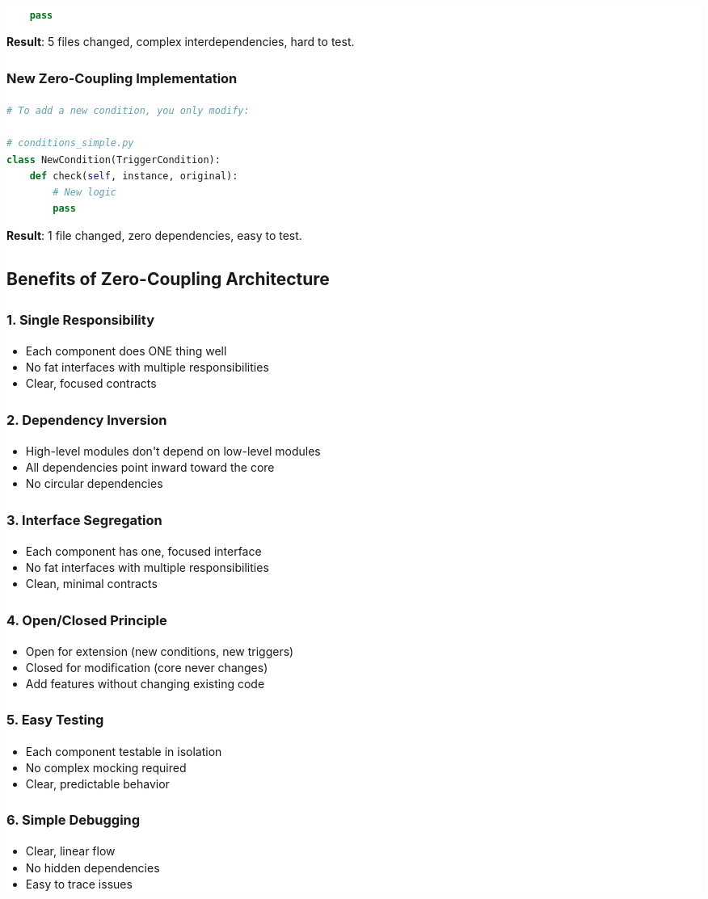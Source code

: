 ```python
    pass
```

**Result**: 5 files changed, complex interdependencies, hard to test.

### New Zero-Coupling Implementation

```python
# To add a new condition, you only modify:

# conditions_simple.py
class NewCondition(TriggerCondition):
    def check(self, instance, original):
        # New logic
        pass
```

**Result**: 1 file changed, zero dependencies, easy to test.

## Benefits of Zero-Coupling Architecture

### 1. **Single Responsibility**
- Each component does ONE thing well
- No fat interfaces with multiple responsibilities
- Clear, focused contracts

### 2. **Dependency Inversion**
- High-level modules don't depend on low-level modules
- All dependencies point inward toward the core
- No circular dependencies

### 3. **Interface Segregation**
- Each component has one, focused interface
- No fat interfaces with multiple responsibilities
- Clean, minimal contracts

### 4. **Open/Closed Principle**
- Open for extension (new conditions, new triggers)
- Closed for modification (core never changes)
- Add features without changing existing code

### 5. **Easy Testing**
- Each component testable in isolation
- No complex mocking required
- Clear, predictable behavior

### 6. **Simple Debugging**
- Clear, linear flow
- No hidden dependencies
- Easy to trace issues
